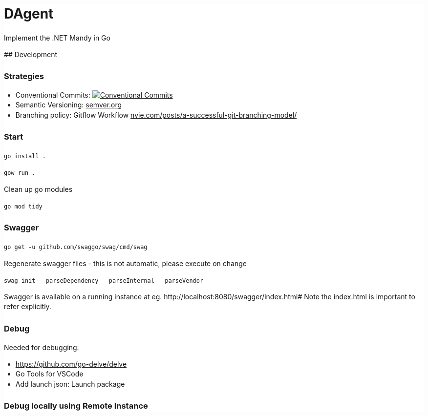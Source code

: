 # DAgent

Implement the .NET Mandy in Go

## Development

### Strategies

- Conventional Commits: [![Conventional Commits](https://img.shields.io/badge/Conventional%20Commits-1.0.0-yellow.svg)](https://conventionalcommits.org)
- Semantic Versioning: [semver.org](https://semver.org)
- Branching policy: Gitflow Workflow
  [nvie.com/posts/a-successful-git-branching-model/](https://nvie.com/posts/a-successful-git-branching-model/)

### Start

```
go install .
```

```
gow run .
```

Clean up go modules

```
go mod tidy
```

### Swagger

```
go get -u github.com/swaggo/swag/cmd/swag
```

Regenerate swagger files - this is not automatic, please execute on change

```
swag init --parseDependency --parseInternal --parseVendor
```

Swagger is available on a running instance at eg. http://localhost:8080/swagger/index.html#
Note the index.html is important to refer explicitly.
### Debug

Needed for debugging:

- https://github.com/go-delve/delve
- Go Tools for VSCode
- Add launch json: Launch package

### Debug locally using Remote Instance
